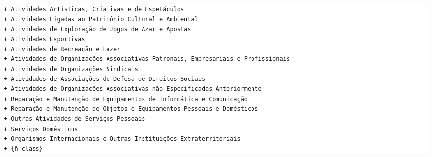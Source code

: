     + Atividades Artísticas, Criativas e de Espetáculos
    + Atividades Ligadas ao Patrimônio Cultural e Ambiental
    + Atividades de Exploração de Jogos de Azar e Apostas
    + Atividades Esportivas
    + Atividades de Recreação e Lazer
    + Atividades de Organizações Associativas Patronais, Empresariais e Profissionais
    + Atividades de Organizações Sindicais
    + Atividades de Associações de Defesa de Direitos Sociais
    + Atividades de Organizações Associativas não Especificadas Anteriormente
    + Reparação e Manutenção de Equipamentos de Informática e Comunicação
    + Reparação e Manutenção de Objetos e Equipamentos Pessoais e Domésticos
    + Outras Atividades de Serviços Pessoais
    + Serviços Domésticos
    + Organismos Internacionais e Outras Instituições Extraterritoriais
    + {ñ class}
